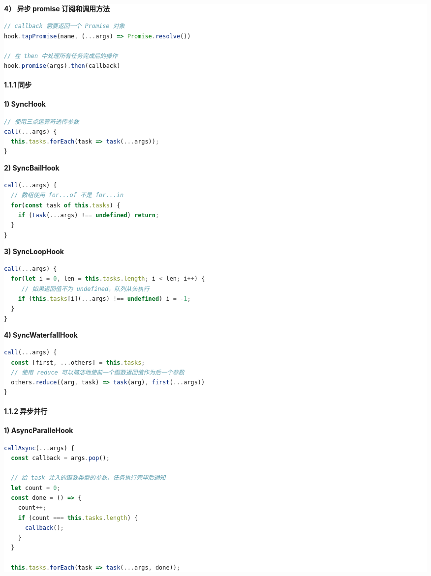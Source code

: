 **4） 异步 promise 订阅和调用方法**

```js
// callback 需要返回一个 Promise 对象
hook.tapPromise(name, (...args) => Promise.resolve())

// 在 then 中处理所有任务完成后的操作
hook.promise(args).then(callback)
```

#### 1.1.1 同步

**1) SyncHook**

```js
// 使用三点运算符透传参数
call(...args) {
  this.tasks.forEach(task => task(...args));
}
```

**2) SyncBailHook**

```js
call(...args) {
  // 数组使用 for...of 不是 for...in
  for(const task of this.tasks) {
    if (task(...args) !== undefined) return;
  }
}
```

**3) SyncLoopHook**

```js
call(...args) {
  for(let i = 0, len = this.tasks.length; i < len; i++) {
     // 如果返回值不为 undefined，队列从头执行
    if (this.tasks[i](...args) !== undefined) i = -1;
  }
}
```

**4) SyncWaterfallHook**

```js
call(...args) {
  const [first, ...others] = this.tasks;
  // 使用 reduce 可以简洁地使前一个函数返回值作为后一个参数
  others.reduce((arg, task) => task(arg), first(...args))
}
```

#### 1.1.2 异步并行

**1) AsyncParalleHook**

```js
callAsync(...args) {
  const callback = args.pop();

  // 给 task 注入的函数类型的参数，任务执行完毕后通知
  let count = 0;
  const done = () => {
    count++;
    if (count === this.tasks.length) {
      callback();
    }
  }

  this.tasks.forEach(task => task(...args, done));
```